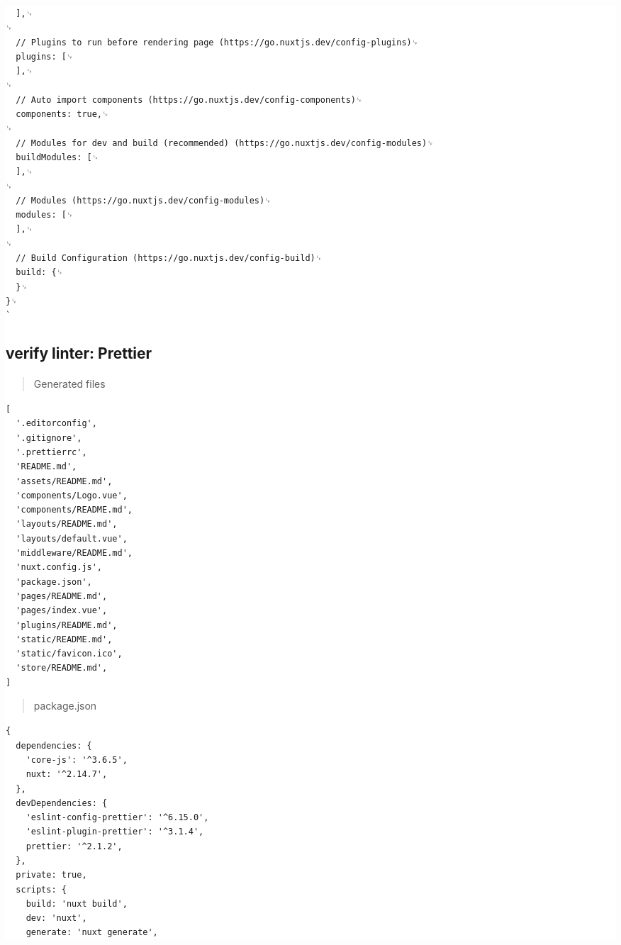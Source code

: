       ],␊
    ␊
      // Plugins to run before rendering page (https://go.nuxtjs.dev/config-plugins)␊
      plugins: [␊
      ],␊
    ␊
      // Auto import components (https://go.nuxtjs.dev/config-components)␊
      components: true,␊
    ␊
      // Modules for dev and build (recommended) (https://go.nuxtjs.dev/config-modules)␊
      buildModules: [␊
      ],␊
    ␊
      // Modules (https://go.nuxtjs.dev/config-modules)␊
      modules: [␊
      ],␊
    ␊
      // Build Configuration (https://go.nuxtjs.dev/config-build)␊
      build: {␊
      }␊
    }␊
    `

## verify linter: Prettier

> Generated files

    [
      '.editorconfig',
      '.gitignore',
      '.prettierrc',
      'README.md',
      'assets/README.md',
      'components/Logo.vue',
      'components/README.md',
      'layouts/README.md',
      'layouts/default.vue',
      'middleware/README.md',
      'nuxt.config.js',
      'package.json',
      'pages/README.md',
      'pages/index.vue',
      'plugins/README.md',
      'static/README.md',
      'static/favicon.ico',
      'store/README.md',
    ]

> package.json

    {
      dependencies: {
        'core-js': '^3.6.5',
        nuxt: '^2.14.7',
      },
      devDependencies: {
        'eslint-config-prettier': '^6.15.0',
        'eslint-plugin-prettier': '^3.1.4',
        prettier: '^2.1.2',
      },
      private: true,
      scripts: {
        build: 'nuxt build',
        dev: 'nuxt',
        generate: 'nuxt generate',